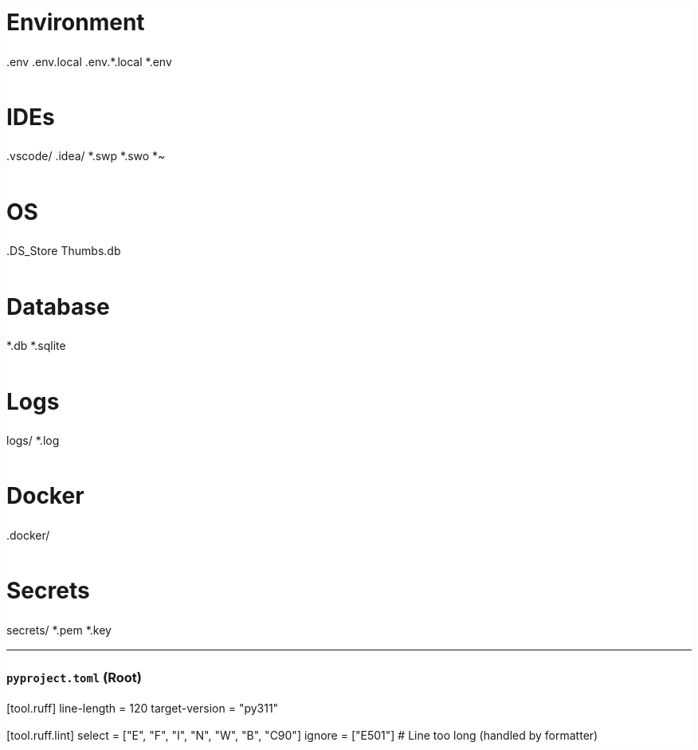 # Environment
.env
.env.local
.env.*.local
*.env

# IDEs
.vscode/
.idea/
*.swp
*.swo
*~

# OS
.DS_Store
Thumbs.db

# Database
*.db
*.sqlite

# Logs
logs/
*.log

# Docker
.docker/

# Secrets
secrets/
*.pem
*.key

-----

### `pyproject.toml` (Root)

[tool.ruff]
line-length = 120
target-version = "py311"

[tool.ruff.lint]
select = ["E", "F", "I", "N", "W", "B", "C90"]
ignore = ["E501"]  # Line too long (handled by formatter)

